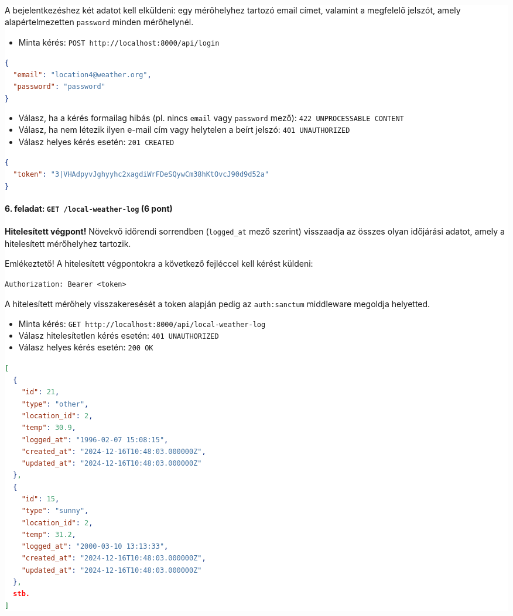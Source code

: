 A bejelentkezéshez két adatot kell elküldeni: egy mérőhelyhez tartozó email címet, valamint a megfelelő jelszót, amely alapértelmezetten `password` minden mérőhelynél.

- Minta kérés: `POST http://localhost:8000/api/login`
```json
{
  "email": "location4@weather.org",
  "password": "password"
}
```
- Válasz, ha a kérés formailag hibás (pl. nincs `email` vagy `password` mező): `422 UNPROCESSABLE CONTENT`
- Válasz, ha nem létezik ilyen e-mail cím vagy helytelen a beírt jelszó: `401 UNAUTHORIZED`
- Válasz helyes kérés esetén: `201 CREATED`
```json
{
  "token": "3|VHAdpyvJghyyhc2xagdiWrFDeSQywCm38hKtOvcJ90d9d52a"
}
```

#### 6. feladat: `GET /local-weather-log` (6 pont)

**Hitelesített végpont!** Növekvő időrendi sorrendben (`logged_at` mező szerint) visszaadja az összes olyan időjárási adatot, amely a hitelesített mérőhelyhez tartozik.

Emlékeztető! A hitelesített végpontokra a következő fejléccel kell kérést küldeni:
```
Authorization: Bearer <token>
```

A hitelesített mérőhely visszakeresését a token alapján pedig az `auth:sanctum` middleware megoldja helyetted.

- Minta kérés: `GET http://localhost:8000/api/local-weather-log`
- Válasz hitelesítetlen kérés esetén: `401 UNAUTHORIZED`
- Válasz helyes kérés esetén: `200 OK`
```json
[
  {
    "id": 21,
    "type": "other",
    "location_id": 2,
    "temp": 30.9,
    "logged_at": "1996-02-07 15:08:15",
    "created_at": "2024-12-16T10:48:03.000000Z",
    "updated_at": "2024-12-16T10:48:03.000000Z"
  },
  {
    "id": 15,
    "type": "sunny",
    "location_id": 2,
    "temp": 31.2,
    "logged_at": "2000-03-10 13:13:33",
    "created_at": "2024-12-16T10:48:03.000000Z",
    "updated_at": "2024-12-16T10:48:03.000000Z"
  },
  stb.
]
```
